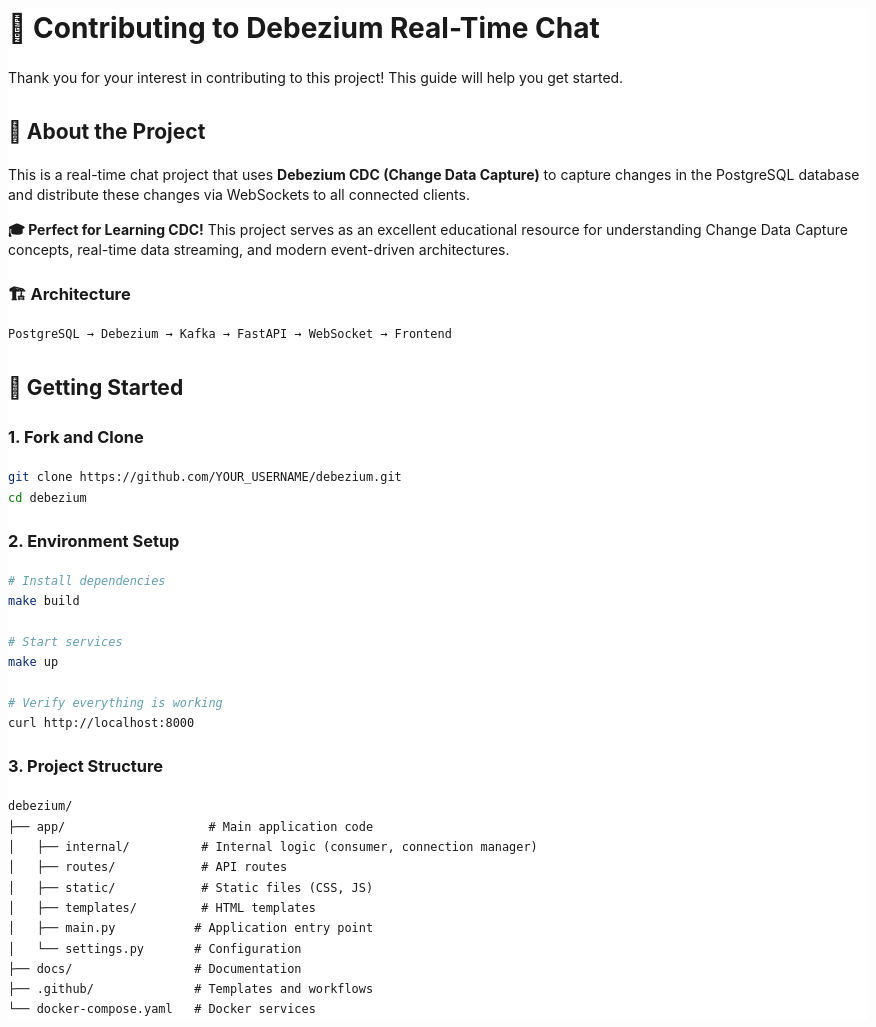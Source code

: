 # 🤝 Contributing to Debezium Real-Time Chat

Thank you for your interest in contributing to this project! This guide will help you get started.

## 🎯 About the Project

This is a real-time chat project that uses **Debezium CDC (Change Data Capture)** to capture changes in the PostgreSQL database and distribute these changes via WebSockets to all connected clients.

**🎓 Perfect for Learning CDC!** This project serves as an excellent educational resource for understanding Change Data Capture concepts, real-time data streaming, and modern event-driven architectures.

### 🏗️ Architecture
```
PostgreSQL → Debezium → Kafka → FastAPI → WebSocket → Frontend
```

## 🚀 Getting Started

### 1. Fork and Clone
```bash
git clone https://github.com/YOUR_USERNAME/debezium.git
cd debezium
```

### 2. Environment Setup
```bash
# Install dependencies
make build

# Start services
make up

# Verify everything is working
curl http://localhost:8000
```

### 3. Project Structure
```
debezium/
├── app/                    # Main application code
│   ├── internal/          # Internal logic (consumer, connection manager)
│   ├── routes/            # API routes
│   ├── static/            # Static files (CSS, JS)
│   ├── templates/         # HTML templates
│   ├── main.py           # Application entry point
│   └── settings.py       # Configuration
├── docs/                 # Documentation
├── .github/              # Templates and workflows
└── docker-compose.yaml   # Docker services
```

